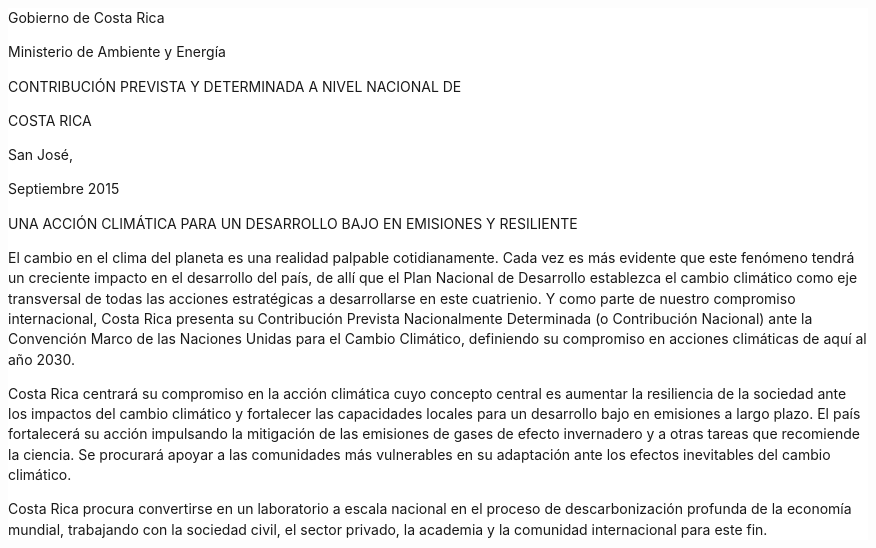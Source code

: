 <meta http-equiv='Content-Type' content='text/html; charset=utf-8'> 

  

Gobierno de Costa Rica 

Ministerio de Ambiente y Energía  

  

 

CONTRIBUCIÓN PREVISTA Y DETERMINADA A NIVEL NACIONAL DE 

COSTA RICA  

     
  

 

 

 

San José, 

Septiembre 2015 

 
 
 
 
 
 

 
 
 
 

 
 

UNA ACCIÓN CLIMÁTICA PARA UN DESARROLLO 
BAJO EN EMISIONES Y RESILIENTE 
 
El  cambio  en  el  clima  del  planeta  es  una  realidad  palpable  cotidianamente.  Cada  vez  es más 
evidente que este fenómeno tendrá un creciente impacto en el desarrollo del país, de allí que el 
Plan Nacional de Desarrollo establezca el cambio climático como eje transversal de todas las 
acciones estratégicas a desarrollarse en este cuatrienio. Y como parte de nuestro compromiso 
internacional,  Costa  Rica  presenta  su  Contribución  Prevista  Nacionalmente  Determinada  (o 
Contribución  Nacional)  ante  la  Convención  Marco  de  las  Naciones  Unidas  para  el  Cambio 
Climático, definiendo su compromiso en acciones climáticas de aquí al año 2030. 
 
Costa Rica centrará su compromiso en la acción climática cuyo concepto central es aumentar la 
resiliencia  de  la  sociedad  ante  los  impactos  del  cambio  climático  y  fortalecer  las  capacidades 
locales  para  un  desarrollo  bajo  en  emisiones  a  largo  plazo.  El  país  fortalecerá  su  acción 
impulsando la mitigación de las emisiones de gases de efecto invernadero y a otras tareas que 
recomiende la ciencia. Se procurará apoyar a las comunidades más vulnerables en su adaptación 
ante los efectos inevitables del cambio climático. 
 
Costa  Rica  procura  convertirse  en  un  laboratorio  a  escala  nacional  en  el  proceso  de 
descarbonización profunda de la economía mundial, trabajando con la sociedad civil, el sector 
privado, la academia y la comunidad internacional para este fin.  
 